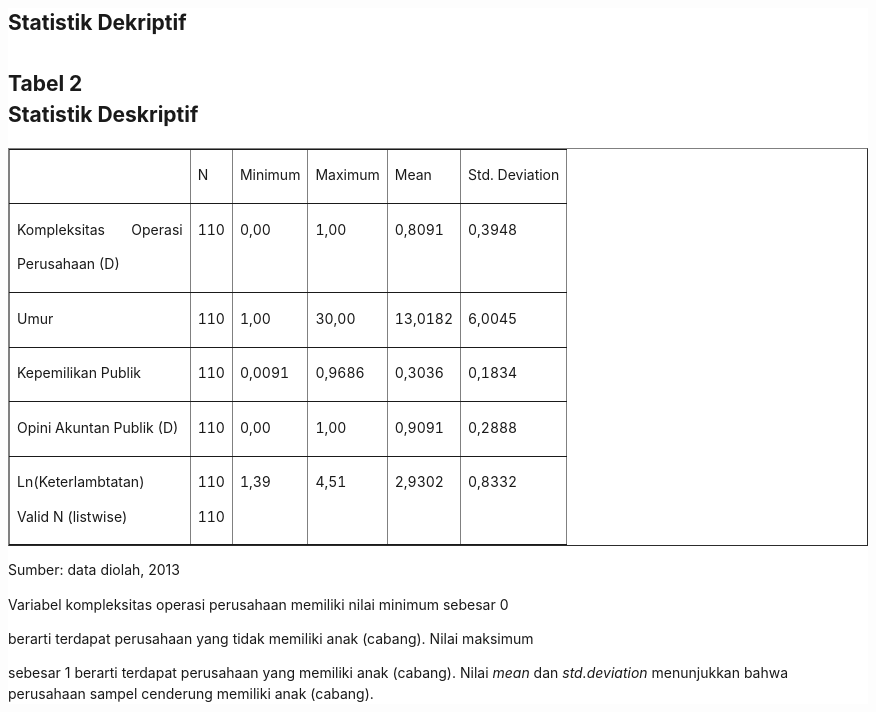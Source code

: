 <h2><a name="bookmark38"></a><span class="font3" style="font-weight:bold;"><a name="bookmark39"></a>Statistik Dekriptif</span><br><br><span class="font3" style="font-weight:bold;"><a name="bookmark40"></a>Tabel 2</span><br><span class="font3" style="font-weight:bold;"><a name="bookmark41"></a>Statistik Deskriptif</span></h2>
<table border="1">
<tr><td style="vertical-align:top;"></td><td style="vertical-align:middle;">
<p><span class="font2">N</span></p></td><td style="vertical-align:middle;">
<p><span class="font2">Minimum</span></p></td><td style="vertical-align:middle;">
<p><span class="font2">Maximum</span></p></td><td style="vertical-align:middle;">
<p><span class="font2">Mean</span></p></td><td style="vertical-align:middle;">
<p><span class="font2">Std. Deviation</span></p></td></tr>
<tr><td style="vertical-align:bottom;">
<p><span class="font2">Kompleksitas &nbsp;&nbsp;&nbsp;&nbsp;&nbsp;&nbsp;Operasi</span></p>
<p><span class="font2">Perusahaan (D)</span></p></td><td style="vertical-align:top;">
<p><span class="font2">110</span></p></td><td style="vertical-align:top;">
<p><span class="font2">0,00</span></p></td><td style="vertical-align:top;">
<p><span class="font2">1,00</span></p></td><td style="vertical-align:top;">
<p><span class="font2">0,8091</span></p></td><td style="vertical-align:top;">
<p><span class="font2">0,3948</span></p></td></tr>
<tr><td style="vertical-align:bottom;">
<p><span class="font2">Umur</span></p></td><td style="vertical-align:bottom;">
<p><span class="font2">110</span></p></td><td style="vertical-align:bottom;">
<p><span class="font2">1,00</span></p></td><td style="vertical-align:bottom;">
<p><span class="font2">30,00</span></p></td><td style="vertical-align:bottom;">
<p><span class="font2">13,0182</span></p></td><td style="vertical-align:bottom;">
<p><span class="font2">6,0045</span></p></td></tr>
<tr><td style="vertical-align:bottom;">
<p><span class="font2">Kepemilikan Publik</span></p></td><td style="vertical-align:bottom;">
<p><span class="font2">110</span></p></td><td style="vertical-align:bottom;">
<p><span class="font2">0,0091</span></p></td><td style="vertical-align:bottom;">
<p><span class="font2">0,9686</span></p></td><td style="vertical-align:bottom;">
<p><span class="font2">0,3036</span></p></td><td style="vertical-align:bottom;">
<p><span class="font2">0,1834</span></p></td></tr>
<tr><td style="vertical-align:bottom;">
<p><span class="font2">Opini Akuntan Publik (D)</span></p></td><td style="vertical-align:bottom;">
<p><span class="font2">110</span></p></td><td style="vertical-align:bottom;">
<p><span class="font2">0,00</span></p></td><td style="vertical-align:bottom;">
<p><span class="font2">1,00</span></p></td><td style="vertical-align:bottom;">
<p><span class="font2">0,9091</span></p></td><td style="vertical-align:bottom;">
<p><span class="font2">0,2888</span></p></td></tr>
<tr><td style="vertical-align:bottom;">
<p><span class="font2">Ln(Keterlambtatan)</span></p>
<p><span class="font2">Valid N (listwise)</span></p></td><td style="vertical-align:bottom;">
<p><span class="font2">110</span></p>
<p><span class="font2">110</span></p></td><td style="vertical-align:top;">
<p><span class="font2">1,39</span></p></td><td style="vertical-align:top;">
<p><span class="font2">4,51</span></p></td><td style="vertical-align:top;">
<p><span class="font2">2,9302</span></p></td><td style="vertical-align:top;">
<p><span class="font2">0,8332</span></p></td></tr>
</table>
<p><span class="font3">Sumber: data diolah, 2013</span></p>
<p><span class="font3">Variabel kompleksitas operasi perusahaan memiliki nilai minimum sebesar 0</span></p>
<p><span class="font3">berarti terdapat perusahaan yang tidak memiliki anak (cabang). Nilai maksimum</span></p>
<p><span class="font3">sebesar 1 berarti terdapat perusahaan yang memiliki anak (cabang). Nilai </span><span class="font3" style="font-style:italic;">mean</span><span class="font3"> dan </span><span class="font3" style="font-style:italic;">std.deviation</span><span class="font3"> menunjukkan bahwa perusahaan sampel cenderung memiliki anak (cabang).</span></p>